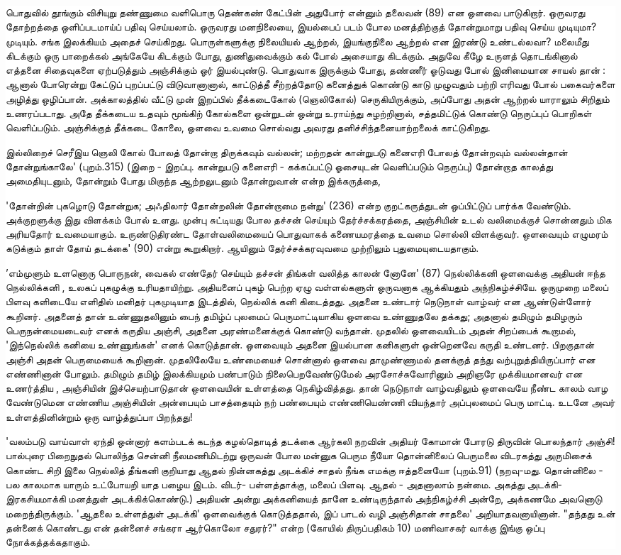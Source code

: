 பொதுவில் தூங்கும் விசியுறு தண்ணுமை
வளிபொரு தெண்கண் கேட்பின்
அதுபோர் என்னும் தலைவன் (89)
என ஒளவை பாடுகிறார்.
ஒருவரது தோற்றத்தை ஒளிப்படமாய்ப் பதிவு செய்யலாம். ஒருவரது மனநிலையை, இயல்பைப் படம் போல மனத்திற்குத் தோன்றுமாறு பதிவு செய்ய முடியுமா? முடியும். சங்க இலக்கியம் அதைச் செய்கிறது.
பொருள்களுக்கு நிலையியல் ஆற்றல், இயங்குநிலை ஆற்றல் என இரண்டு உண்டல்லவா? மலைமீது கிடக்கும் ஒரு பாறைக்கல் அங்கேயே கிடக்கும் போது, துணிதுவைக்கும் கல் போல் அசையாது கிடக்கும். அதுவே கீழே உருளத் தொடங்கினால் எத்தனை சிதைவுகளை ஏற்படுத்தும் அஞ்சிக்கும் ஓர் இயல்புண்டு. பொதுவாக இருக்கும் போது, தண்ணீர் ஓடுவது போல் இனிமையான சாயல் தான் : ஆனால் போரென்று கேட்டுப் புறப்பட்டு விடுவானானால், காட்டுத்தீ சீற்றத்தோடு கனைத்துக் கொண்டு காடு முழுவதும் பற்றி எரிவது போல் பகைவர்களை அழித்து ஒழிப்பான்.
அக்காலத்தில் வீட்டு முன் இறப்பில் தீக்கடைகோல் (ஞெலிகோல்) செருகியிருக்கும், அப்போது அதன் ஆற்றல் யாராலும் சிறிதும் உணரப்படாது. அதே தீக்கடைய உதவும் மூங்கிற் கோல்களை ஒன்றுடன் ஒன்று உராய்ந்து சுழற்றினால், சத்தமிட்டுக் கொண்டு நெருப்புப் பொறிகள் வெளிப்படும். அஞ்சிக்குத் தீக்கடை கோலை, ஒளவை உவமை சொல்வது அவரது தனிச்சிந்தனையாற்றலைக் காட்டுகிறது.

இல்லிறைச் செரீஇய ஞெலி கோல் போலத்
தோன்றா திருக்கவும் வல்லன்; மற்றதன்
கான்றுபடு கனைஎரி போலத்
தோன்றவும் வல்லன்தான் தோன்றுங்காலே' (புறம்.315)
(இறை - இறப்பு. கான்றுபடு கனைஎரி - கக்கப்பட்டு ஓசையுடன் வெளிப்படும் நெருப்பு)
தோன்றாத காலத்து அமைதியுடனும், தோன்றும் போது மிகுந்த ஆற்றலுடனும் தோன்றுவான் என்ற இக்கருத்தை,

'தோன்றின் புகழொடு தோன்றுக; அஃதிலார்
தோன்றலின் தோன்றாமை நன்று' (236)
என்ற குறட்கருத்துடன் ஒப்பிட்டுப் பார்க்க வேண்டும். அக்குறளுக்கு இது விளக்கம் போல் உளது. முன்பு சுட்டியது போல தச்சன் செய்யும் தேர்ச்சக்கரத்தை, அஞ்சியின் உடல் வலிமைக்குச் சொன்னதும் மிக அரியதோர் உவமையாகும். உருண்டுதிரண்ட தோள்வலிமையைப் பொதுவாகக் கணையமரத்தை உவமை சொல்லி விளக்குவர். ஒளவையும் எழுமரம் கடுக்கும் தாள் தோய் தடக்கை' (90) என்று கூறுகிறார். ஆயினும் தேர்ச்சக்கரவுவமை முற்றிலும் புதுமையுடையதாகும்.

’எம்முளும் உளனொரு பொருநன், வைகல்
எண்தேர் செய்யும் தச்சன்
திங்கள் வலித்த காலன் னோனே' (87)
நெல்லிக்கனி
ஒளவைக்கு அதியன் ஈந்த நெல்லிக்கனி , உலகப் புகழுக்கு உரியதாயிற்று. அதியனைப் புகழ் பெற்ற ஏழு வள்ளல்களுள் ஒருவனாக ஆக்கியதும் அந்நிகழ்ச்சியே. ஒருமுறை மலைப் பிளவு களிடையே எளிதில் மனிதர் புகமுடியாத இடத்தில், நெல்லிக் கனி கிடைத்தது. அதனை உண்டார் நெடுநாள் வாழ்வர் என ஆண்டுள்ளோர் கூறினர். அதனைத் தான் உண்ணுதலினும் பைந் தமிழ்ப் புலமைப் பெருமாட்டியாகிய ஒளவை உண்ணுதலே தக்கது; அதனால் தமிழும் தமிழரும் பெருநன்மையடைவர் எனக் கருதிய அஞ்சி, அதனை அரண்மனைக்குக் கொண்டு வந்தான். முதலில் ஒளவையிடம் அதன் சிறப்பைக் கூறாமல், 'இந்நெல்லிக் கனியை உண்ணுங்கள்' எனக் கொடுத்தான். ஒளவையும் அதனை இயல்பான கனிகளுள் ஒன்றெனவே கருதி உண்டனர். பிறகுதான் அஞ்சி அதன் பெருமையைக் கூறினான். முதலிலேயே உண்மையைச் சொன்னால் ஒளவை தாமுண்ணாமல் தனக்குத் தந்து வற்புறுத்தியிருப்பார் என எண்ணினான் போலும். தமிழும் தமிழ் இலக்கியமும் பண்பாடும் நிலைபெறவேண்டுமேல் அரசோச்சுவோரினும் அறிஞரே முக்கியமானவர் என உணர்த்திய , அஞ்சியின் இச்செயற்பாடுதான் ஒளவையின் உள்ளத்தை நெகிழ்வித்தது. தான் நெடுநாள் வாழ்வதிலும் ஒளவையே நீண்ட காலம் வாழ வேண்டுமென எண்ணிய அஞ்சியின் அன்பையும் பாசத்தையும் நற் பண்பையும் எண்ணியெண்ணி வியந்தார் அப்புலமைப் பெரு மாட்டி. உடனே அவர் உள்ளத்தினின்றும் ஒரு வாழ்த்துப்பா பிறந்தது!

'வலம்படு வாய்வாள் ஏந்தி ஒன்னார்
களம்படக் கடந்த கழல்தொடித் தடக்கை
ஆர்கலி நறவின் அதியர் கோமான்
போரடு திருவின் பொலந்தார் அஞ்சி!
பால்புரை பிறைநுதல் பொலிந்த சென்னி
நீலமணிமிடற்று ஒருவன் போல
மன்னுக பெரும நீயோ
தொன்னிலைப்
பெருமலை விடரகத்து அருமிசைக் கொண்ட
சிறி இலை நெல்லித் தீங்கனி குறியாது
ஆதல் நின்னகத்து அடக்கிச்
சாதல் நீங்க எமக்கு ஈத்தனையோ (புறம்.91)
(நறவு-மது. தொன்னிலை - பல காலமாக யாரும் உட்போயறி யாத பழைய இடம். விடர்- பள்ளத்தாக்கு, மலைப் பிளவு. ஆதல் - அதனாலாம் நன்மை. அகத்து அடக்கி- இரகசியமாக்கி மனத்துள் அடக்கிக்கொண்டு.)
அதியன் அன்று அக்கனியைத் தானே உண்டிருந்தால் அந்நிகழ்ச்சி அன்றே, அக்கணமே அவனொடு மறைந்திருக்கும். 'ஆதலை உள்ளத்துள் அடக்கி' ஒளவைக்குக் கொடுத்ததால், இப் பாடல் வழி அஞ்சிதான் சாதலை' அறியாதவனாயினான். "தந்தது உன் தன்னைக் கொண்டது என் தன்னைச் சங்கரா ஆர்கொலோ சதுரர்?" என்ற (கோயில் திருப்பதிகம் 10) மணிவாசகர் வாக்கு இங்கு ஒப்பு நோக்கத்தக்கதாகும்.